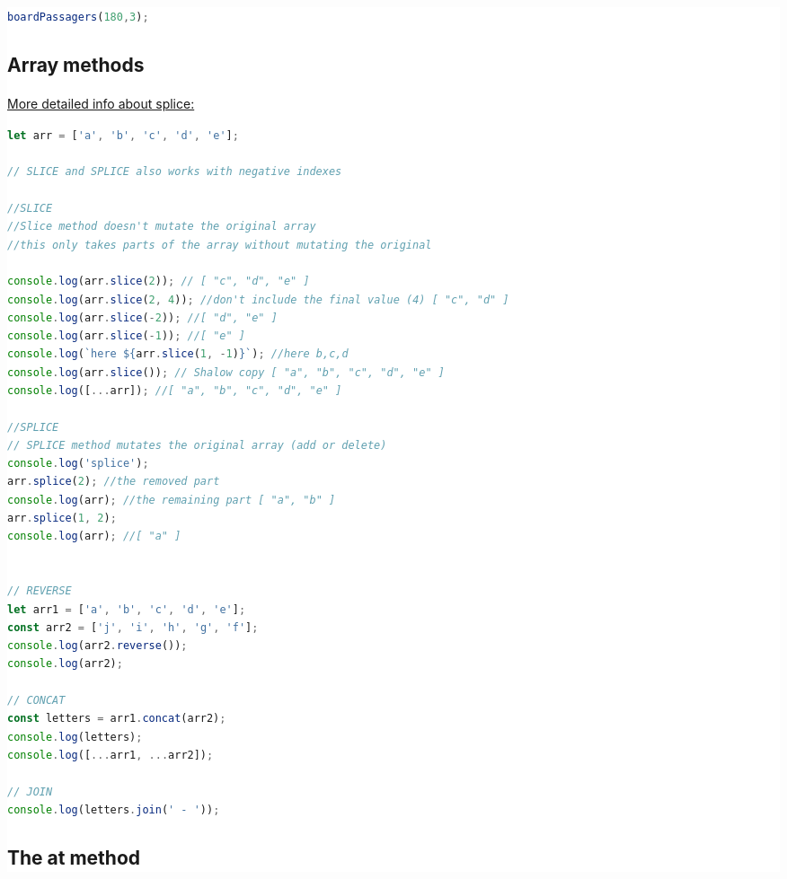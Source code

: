 ```js
boardPassagers(180,3);
```

## Array methods

[More detailed info about splice:](https://developer.mozilla.org/en-US/docs/Web/JavaScript/Reference/Global_Objects/Array/splice)

```js
let arr = ['a', 'b', 'c', 'd', 'e'];

// SLICE and SPLICE also works with negative indexes

//SLICE
//Slice method doesn't mutate the original array
//this only takes parts of the array without mutating the original

console.log(arr.slice(2)); // [ "c", "d", "e" ]
console.log(arr.slice(2, 4)); //don't include the final value (4) [ "c", "d" ]
console.log(arr.slice(-2)); //[ "d", "e" ]
console.log(arr.slice(-1)); //[ "e" ]
console.log(`here ${arr.slice(1, -1)}`); //here b,c,d
console.log(arr.slice()); // Shalow copy [ "a", "b", "c", "d", "e" ]
console.log([...arr]); //[ "a", "b", "c", "d", "e" ]

//SPLICE
// SPLICE method mutates the original array (add or delete)
console.log('splice');
arr.splice(2); //the removed part
console.log(arr); //the remaining part [ "a", "b" ]
arr.splice(1, 2);
console.log(arr); //[ "a" ]


// REVERSE
let arr1 = ['a', 'b', 'c', 'd', 'e'];
const arr2 = ['j', 'i', 'h', 'g', 'f'];
console.log(arr2.reverse());
console.log(arr2);

// CONCAT
const letters = arr1.concat(arr2);
console.log(letters);
console.log([...arr1, ...arr2]);

// JOIN
console.log(letters.join(' - '));
```

## The at method
